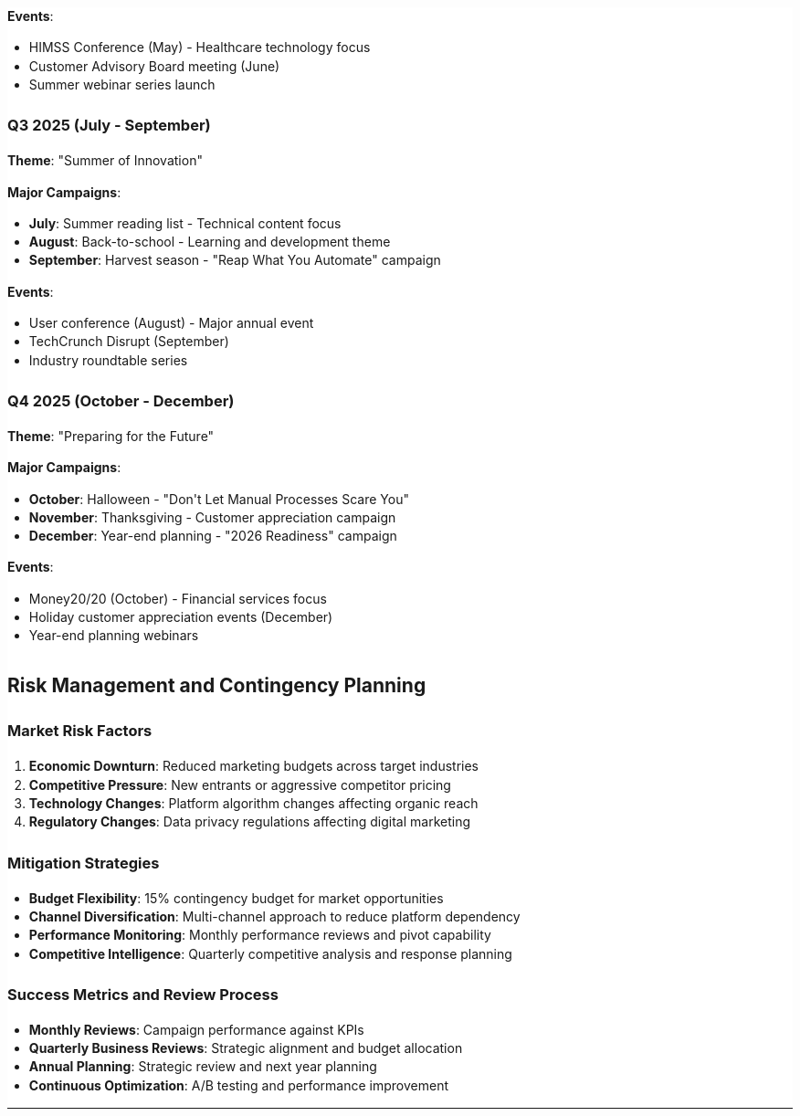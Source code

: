 **Events**:
- HIMSS Conference (May) - Healthcare technology focus
- Customer Advisory Board meeting (June)
- Summer webinar series launch

### Q3 2025 (July - September)
**Theme**: "Summer of Innovation"

**Major Campaigns**:
- **July**: Summer reading list - Technical content focus
- **August**: Back-to-school - Learning and development theme
- **September**: Harvest season - "Reap What You Automate" campaign

**Events**:
- User conference (August) - Major annual event
- TechCrunch Disrupt (September)
- Industry roundtable series

### Q4 2025 (October - December)
**Theme**: "Preparing for the Future"

**Major Campaigns**:
- **October**: Halloween - "Don't Let Manual Processes Scare You"
- **November**: Thanksgiving - Customer appreciation campaign
- **December**: Year-end planning - "2026 Readiness" campaign

**Events**:
- Money20/20 (October) - Financial services focus
- Holiday customer appreciation events (December)
- Year-end planning webinars

## Risk Management and Contingency Planning

### Market Risk Factors
1. **Economic Downturn**: Reduced marketing budgets across target industries
2. **Competitive Pressure**: New entrants or aggressive competitor pricing
3. **Technology Changes**: Platform algorithm changes affecting organic reach
4. **Regulatory Changes**: Data privacy regulations affecting digital marketing

### Mitigation Strategies
- **Budget Flexibility**: 15% contingency budget for market opportunities
- **Channel Diversification**: Multi-channel approach to reduce platform dependency
- **Performance Monitoring**: Monthly performance reviews and pivot capability
- **Competitive Intelligence**: Quarterly competitive analysis and response planning

### Success Metrics and Review Process
- **Monthly Reviews**: Campaign performance against KPIs
- **Quarterly Business Reviews**: Strategic alignment and budget allocation
- **Annual Planning**: Strategic review and next year planning
- **Continuous Optimization**: A/B testing and performance improvement

---